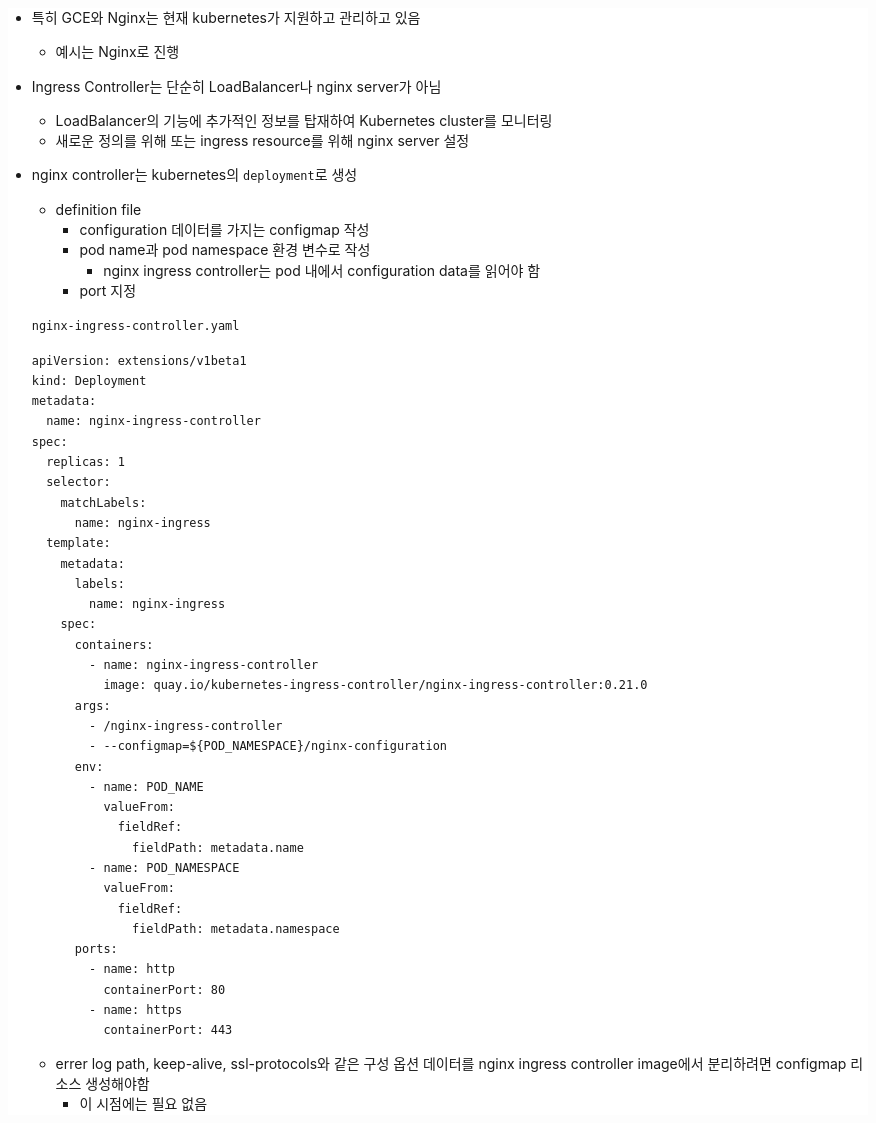 - 특히 GCE와 Nginx는 현재 kubernetes가 지원하고 관리하고 있음 
  - 예시는 Nginx로 진행
- Ingress Controller는 단순히 LoadBalancer나 nginx server가 아님
  - LoadBalancer의 기능에 추가적인 정보를 탑재하여 Kubernetes cluster를 모니터링
  - 새로운 정의를 위해 또는 ingress resource를 위해 nginx server 설정

- nginx controller는 kubernetes의 `deployment`로 생성
  - definition file
    - configuration 데이터를 가지는 configmap 작성
    - pod name과 pod namespace 환경 변수로 작성
      - nginx ingress controller는 pod 내에서 configuration data를 읽어야 함
    - port 지정

  `nginx-ingress-controller.yaml`
  ```
  apiVersion: extensions/v1beta1
  kind: Deployment
  metadata:
    name: nginx-ingress-controller
  spec:
    replicas: 1
    selector:
      matchLabels:
        name: nginx-ingress
    template:
      metadata:
        labels:
          name: nginx-ingress
      spec:
        containers:
          - name: nginx-ingress-controller
            image: quay.io/kubernetes-ingress-controller/nginx-ingress-controller:0.21.0
        args:
          - /nginx-ingress-controller
          - --configmap=${POD_NAMESPACE}/nginx-configuration
        env:
          - name: POD_NAME
            valueFrom:
              fieldRef:
                fieldPath: metadata.name
          - name: POD_NAMESPACE
            valueFrom:
              fieldRef:
                fieldPath: metadata.namespace
        ports:
          - name: http
            containerPort: 80
          - name: https
            containerPort: 443

  ```
 
  - errer log path, keep-alive, ssl-protocols와 같은 구성 옵션 데이터를 nginx ingress controller image에서 분리하려면 configmap 리소스 생성해야함
    - 이 시점에는 필요 없음
